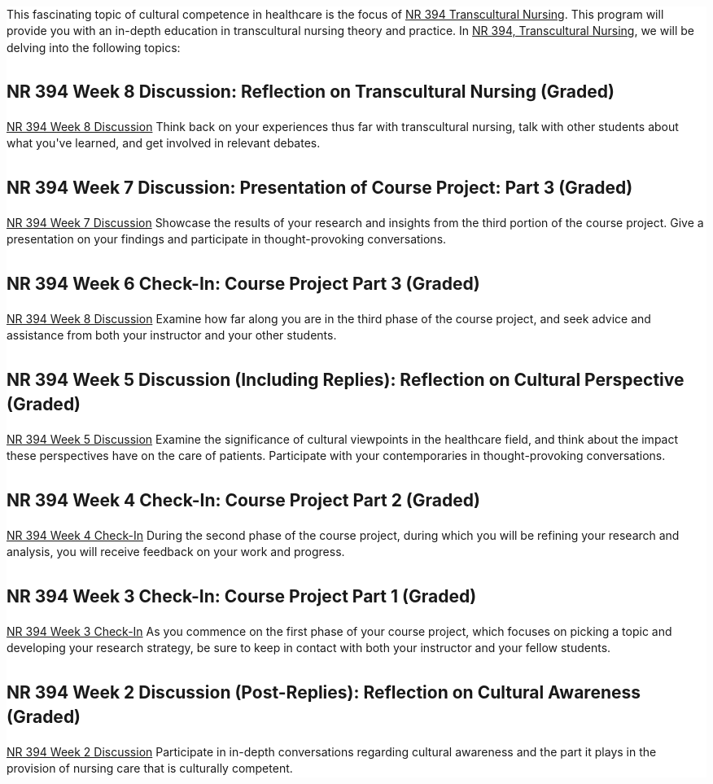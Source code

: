 This fascinating topic of cultural competence in healthcare is the focus of [NR 394 Transcultural Nursing](http://www.nursingschooltutors.com/). This program will provide you with an in-depth education in transcultural nursing theory and practice. In [NR 394, Transcultural Nursing](http://www.nursingschooltutors.com/http:/www.nursingschooltutors.com/), we will be delving into the following topics:

## NR 394 Week 8 Discussion: Reflection on Transcultural Nursing (Graded)

[NR 394 Week 8 Discussion](http://www.nursingschooltutors.com/http:/www.nursingschooltutors.com/) Think back on your experiences thus far with transcultural nursing, talk with other students about what you've learned, and get involved in relevant debates.

## NR 394 Week 7 Discussion: Presentation of Course Project: Part 3 (Graded)

[NR 394 Week 7 Discussion](http://www.nursingschooltutors.com/http:/www.nursingschooltutors.com/) Showcase the results of your research and insights from the third portion of the course project. Give a presentation on your findings and participate in thought-provoking conversations.

## NR 394 Week 6 Check-In: Course Project Part 3 (Graded)

[NR 394 Week 8 Discussion](http://www.nursingschooltutors.com/) Examine how far along you are in the third phase of the course project, and seek advice and assistance from both your instructor and your other students.

## NR 394 Week 5 Discussion (Including Replies): Reflection on Cultural Perspective (Graded)

[NR 394 Week 5 Discussion](http://www.nursingschooltutors.com/) Examine the significance of cultural viewpoints in the healthcare field, and think about the impact these perspectives have on the care of patients. Participate with your contemporaries in thought-provoking conversations.

## NR 394 Week 4 Check-In: Course Project Part 2 (Graded)

[NR 394 Week 4 Check-In](http://www.nursingschooltutors.com/) During the second phase of the course project, during which you will be refining your research and analysis, you will receive feedback on your work and progress.

## NR 394 Week 3 Check-In: Course Project Part 1 (Graded)

[NR 394 Week 3 Check-In](http://www.nursingschooltutors.com/) As you commence on the first phase of your course project, which focuses on picking a topic and developing your research strategy, be sure to keep in contact with both your instructor and your fellow students.

## NR 394 Week 2 Discussion (Post-Replies): Reflection on Cultural Awareness (Graded)

[NR 394 Week 2 Discussion](http://www.nursingschooltutors.com/) Participate in in-depth conversations regarding cultural awareness and the part it plays in the provision of nursing care that is culturally competent.

